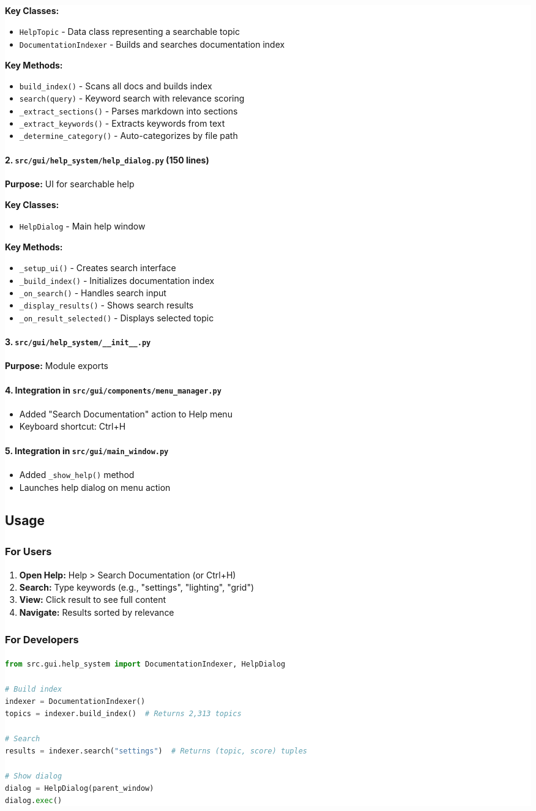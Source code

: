 **Key Classes:**
- `HelpTopic` - Data class representing a searchable topic
- `DocumentationIndexer` - Builds and searches documentation index

**Key Methods:**
- `build_index()` - Scans all docs and builds index
- `search(query)` - Keyword search with relevance scoring
- `_extract_sections()` - Parses markdown into sections
- `_extract_keywords()` - Extracts keywords from text
- `_determine_category()` - Auto-categorizes by file path

#### 2. `src/gui/help_system/help_dialog.py` (150 lines)
**Purpose:** UI for searchable help

**Key Classes:**
- `HelpDialog` - Main help window

**Key Methods:**
- `_setup_ui()` - Creates search interface
- `_build_index()` - Initializes documentation index
- `_on_search()` - Handles search input
- `_display_results()` - Shows search results
- `_on_result_selected()` - Displays selected topic

#### 3. `src/gui/help_system/__init__.py`
**Purpose:** Module exports

#### 4. Integration in `src/gui/components/menu_manager.py`
- Added "Search Documentation" action to Help menu
- Keyboard shortcut: Ctrl+H

#### 5. Integration in `src/gui/main_window.py`
- Added `_show_help()` method
- Launches help dialog on menu action

## Usage

### For Users
1. **Open Help:** Help > Search Documentation (or Ctrl+H)
2. **Search:** Type keywords (e.g., "settings", "lighting", "grid")
3. **View:** Click result to see full content
4. **Navigate:** Results sorted by relevance

### For Developers
```python
from src.gui.help_system import DocumentationIndexer, HelpDialog

# Build index
indexer = DocumentationIndexer()
topics = indexer.build_index()  # Returns 2,313 topics

# Search
results = indexer.search("settings")  # Returns (topic, score) tuples

# Show dialog
dialog = HelpDialog(parent_window)
dialog.exec()
```
